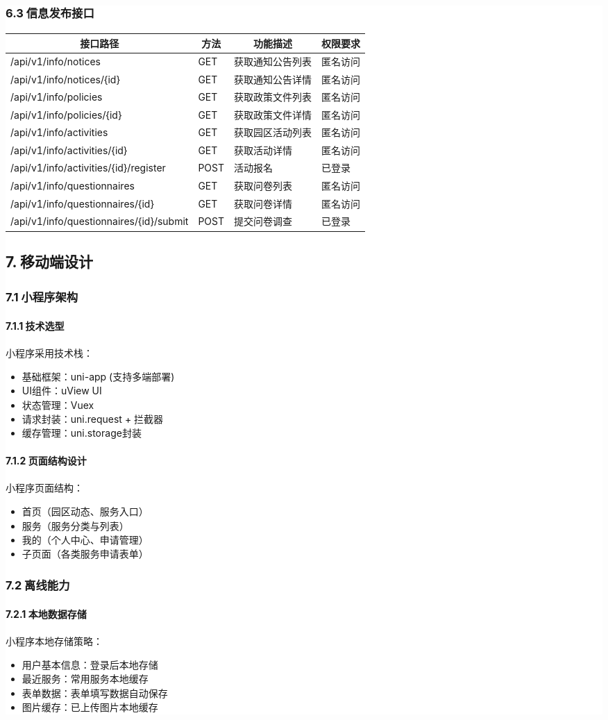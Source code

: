 ### 6.3 信息发布接口

| 接口路径 | 方法 | 功能描述 | 权限要求 |
|---------|------|---------|---------|
| /api/v1/info/notices | GET | 获取通知公告列表 | 匿名访问 |
| /api/v1/info/notices/{id} | GET | 获取通知公告详情 | 匿名访问 |
| /api/v1/info/policies | GET | 获取政策文件列表 | 匿名访问 |
| /api/v1/info/policies/{id} | GET | 获取政策文件详情 | 匿名访问 |
| /api/v1/info/activities | GET | 获取园区活动列表 | 匿名访问 |
| /api/v1/info/activities/{id} | GET | 获取活动详情 | 匿名访问 |
| /api/v1/info/activities/{id}/register | POST | 活动报名 | 已登录 |
| /api/v1/info/questionnaires | GET | 获取问卷列表 | 匿名访问 |
| /api/v1/info/questionnaires/{id} | GET | 获取问卷详情 | 匿名访问 |
| /api/v1/info/questionnaires/{id}/submit | POST | 提交问卷调查 | 已登录 |

## 7. 移动端设计

### 7.1 小程序架构

#### 7.1.1 技术选型

小程序采用技术栈：
- 基础框架：uni-app (支持多端部署)
- UI组件：uView UI
- 状态管理：Vuex
- 请求封装：uni.request + 拦截器
- 缓存管理：uni.storage封装

#### 7.1.2 页面结构设计

小程序页面结构：
- 首页（园区动态、服务入口）
- 服务（服务分类与列表）
- 我的（个人中心、申请管理）
- 子页面（各类服务申请表单）

### 7.2 离线能力

#### 7.2.1 本地数据存储

小程序本地存储策略：
- 用户基本信息：登录后本地存储
- 最近服务：常用服务本地缓存
- 表单数据：表单填写数据自动保存
- 图片缓存：已上传图片本地缓存
